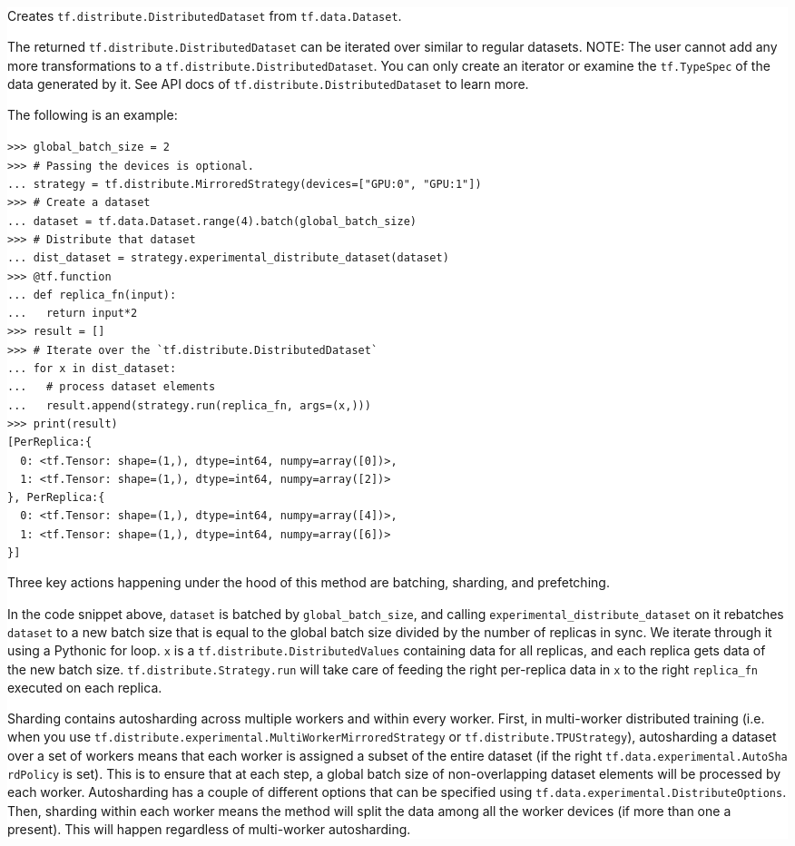 Creates `tf.distribute.DistributedDataset` from `tf.data.Dataset`.

The returned `tf.distribute.DistributedDataset` can be iterated over similar to
regular datasets. NOTE: The user cannot add any more transformations to a
`tf.distribute.DistributedDataset`. You can only create an iterator or examine
the `tf.TypeSpec` of the data generated by it. See API docs of
`tf.distribute.DistributedDataset` to learn more.

The following is an example:

```
>>> global_batch_size = 2
>>> # Passing the devices is optional.
... strategy = tf.distribute.MirroredStrategy(devices=["GPU:0", "GPU:1"])
>>> # Create a dataset
... dataset = tf.data.Dataset.range(4).batch(global_batch_size)
>>> # Distribute that dataset
... dist_dataset = strategy.experimental_distribute_dataset(dataset)
>>> @tf.function
... def replica_fn(input):
...   return input*2
>>> result = []
>>> # Iterate over the `tf.distribute.DistributedDataset`
... for x in dist_dataset:
...   # process dataset elements
...   result.append(strategy.run(replica_fn, args=(x,)))
>>> print(result)
[PerReplica:{
  0: <tf.Tensor: shape=(1,), dtype=int64, numpy=array([0])>,
  1: <tf.Tensor: shape=(1,), dtype=int64, numpy=array([2])>
}, PerReplica:{
  0: <tf.Tensor: shape=(1,), dtype=int64, numpy=array([4])>,
  1: <tf.Tensor: shape=(1,), dtype=int64, numpy=array([6])>
}]
```

Three key actions happening under the hood of this method are batching,
sharding, and prefetching.

In the code snippet above, `dataset` is batched by `global_batch_size`, and
calling `experimental_distribute_dataset` on it rebatches `dataset` to a new
batch size that is equal to the global batch size divided by the number of
replicas in sync. We iterate through it using a Pythonic for loop. `x` is a
`tf.distribute.DistributedValues` containing data for all replicas, and each
replica gets data of the new batch size. `tf.distribute.Strategy.run` will take
care of feeding the right per-replica data in `x` to the right `replica_fn`
executed on each replica.

Sharding contains autosharding across multiple workers and within every worker.
First, in multi-worker distributed training (i.e. when you use
`tf.distribute.experimental.MultiWorkerMirroredStrategy` or
`tf.distribute.TPUStrategy`), autosharding a dataset over a set of workers means
that each worker is assigned a subset of the entire dataset (if the right
`tf.data.experimental.AutoShardPolicy` is set). This is to ensure that at each
step, a global batch size of non-overlapping dataset elements will be processed
by each worker. Autosharding has a couple of different options that can be
specified using `tf.data.experimental.DistributeOptions`. Then, sharding within
each worker means the method will split the data among all the worker devices
(if more than one a present). This will happen regardless of multi-worker
autosharding.
